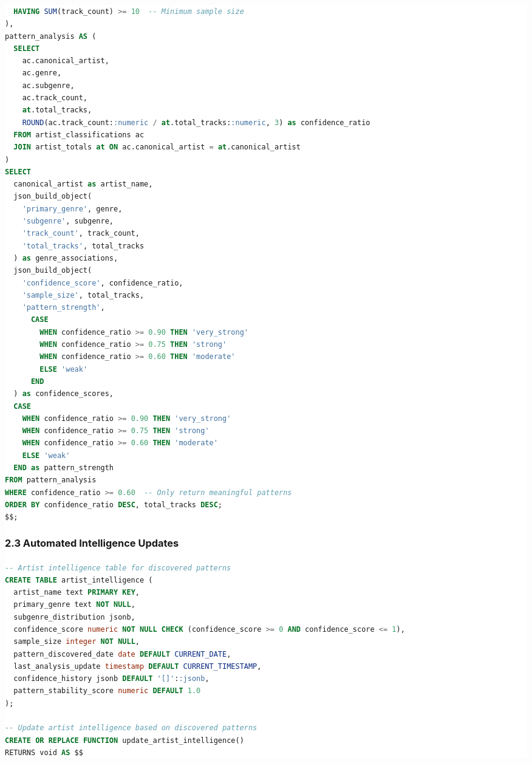 ```sql
  HAVING SUM(track_count) >= 10  -- Minimum sample size
),
pattern_analysis AS (
  SELECT 
    ac.canonical_artist,
    ac.genre,
    ac.subgenre,
    ac.track_count,
    at.total_tracks,
    ROUND(ac.track_count::numeric / at.total_tracks::numeric, 3) as confidence_ratio
  FROM artist_classifications ac
  JOIN artist_totals at ON ac.canonical_artist = at.canonical_artist
)
SELECT 
  canonical_artist as artist_name,
  json_build_object(
    'primary_genre', genre,
    'subgenre', subgenre,
    'track_count', track_count,
    'total_tracks', total_tracks
  ) as genre_associations,
  json_build_object(
    'confidence_score', confidence_ratio,
    'sample_size', total_tracks,
    'pattern_strength', 
      CASE 
        WHEN confidence_ratio >= 0.90 THEN 'very_strong'
        WHEN confidence_ratio >= 0.75 THEN 'strong'  
        WHEN confidence_ratio >= 0.60 THEN 'moderate'
        ELSE 'weak'
      END
  ) as confidence_scores,
  CASE 
    WHEN confidence_ratio >= 0.90 THEN 'very_strong'
    WHEN confidence_ratio >= 0.75 THEN 'strong'
    WHEN confidence_ratio >= 0.60 THEN 'moderate'
    ELSE 'weak'
  END as pattern_strength
FROM pattern_analysis
WHERE confidence_ratio >= 0.60  -- Only return meaningful patterns
ORDER BY confidence_ratio DESC, total_tracks DESC;
$$;
```

### 2.3 Automated Intelligence Updates

```sql
-- Artist intelligence table for discovered patterns
CREATE TABLE artist_intelligence (
  artist_name text PRIMARY KEY,
  primary_genre text NOT NULL,
  subgenre_distribution jsonb,
  confidence_score numeric NOT NULL CHECK (confidence_score >= 0 AND confidence_score <= 1),
  sample_size integer NOT NULL,
  pattern_discovered_date date DEFAULT CURRENT_DATE,
  last_analysis_update timestamp DEFAULT CURRENT_TIMESTAMP,
  confidence_history jsonb DEFAULT '[]'::jsonb,
  pattern_stability_score numeric DEFAULT 1.0
);

-- Update artist intelligence based on discovered patterns
CREATE OR REPLACE FUNCTION update_artist_intelligence()
RETURNS void AS $$
```
